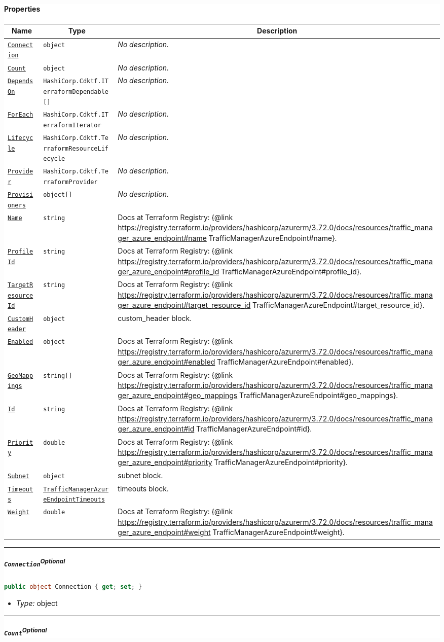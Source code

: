 #### Properties <a name="Properties" id="Properties"></a>

| **Name** | **Type** | **Description** |
| --- | --- | --- |
| <code><a href="#@cdktf/provider-azurerm.trafficManagerAzureEndpoint.TrafficManagerAzureEndpointConfig.property.connection">Connection</a></code> | <code>object</code> | *No description.* |
| <code><a href="#@cdktf/provider-azurerm.trafficManagerAzureEndpoint.TrafficManagerAzureEndpointConfig.property.count">Count</a></code> | <code>object</code> | *No description.* |
| <code><a href="#@cdktf/provider-azurerm.trafficManagerAzureEndpoint.TrafficManagerAzureEndpointConfig.property.dependsOn">DependsOn</a></code> | <code>HashiCorp.Cdktf.ITerraformDependable[]</code> | *No description.* |
| <code><a href="#@cdktf/provider-azurerm.trafficManagerAzureEndpoint.TrafficManagerAzureEndpointConfig.property.forEach">ForEach</a></code> | <code>HashiCorp.Cdktf.ITerraformIterator</code> | *No description.* |
| <code><a href="#@cdktf/provider-azurerm.trafficManagerAzureEndpoint.TrafficManagerAzureEndpointConfig.property.lifecycle">Lifecycle</a></code> | <code>HashiCorp.Cdktf.TerraformResourceLifecycle</code> | *No description.* |
| <code><a href="#@cdktf/provider-azurerm.trafficManagerAzureEndpoint.TrafficManagerAzureEndpointConfig.property.provider">Provider</a></code> | <code>HashiCorp.Cdktf.TerraformProvider</code> | *No description.* |
| <code><a href="#@cdktf/provider-azurerm.trafficManagerAzureEndpoint.TrafficManagerAzureEndpointConfig.property.provisioners">Provisioners</a></code> | <code>object[]</code> | *No description.* |
| <code><a href="#@cdktf/provider-azurerm.trafficManagerAzureEndpoint.TrafficManagerAzureEndpointConfig.property.name">Name</a></code> | <code>string</code> | Docs at Terraform Registry: {@link https://registry.terraform.io/providers/hashicorp/azurerm/3.72.0/docs/resources/traffic_manager_azure_endpoint#name TrafficManagerAzureEndpoint#name}. |
| <code><a href="#@cdktf/provider-azurerm.trafficManagerAzureEndpoint.TrafficManagerAzureEndpointConfig.property.profileId">ProfileId</a></code> | <code>string</code> | Docs at Terraform Registry: {@link https://registry.terraform.io/providers/hashicorp/azurerm/3.72.0/docs/resources/traffic_manager_azure_endpoint#profile_id TrafficManagerAzureEndpoint#profile_id}. |
| <code><a href="#@cdktf/provider-azurerm.trafficManagerAzureEndpoint.TrafficManagerAzureEndpointConfig.property.targetResourceId">TargetResourceId</a></code> | <code>string</code> | Docs at Terraform Registry: {@link https://registry.terraform.io/providers/hashicorp/azurerm/3.72.0/docs/resources/traffic_manager_azure_endpoint#target_resource_id TrafficManagerAzureEndpoint#target_resource_id}. |
| <code><a href="#@cdktf/provider-azurerm.trafficManagerAzureEndpoint.TrafficManagerAzureEndpointConfig.property.customHeader">CustomHeader</a></code> | <code>object</code> | custom_header block. |
| <code><a href="#@cdktf/provider-azurerm.trafficManagerAzureEndpoint.TrafficManagerAzureEndpointConfig.property.enabled">Enabled</a></code> | <code>object</code> | Docs at Terraform Registry: {@link https://registry.terraform.io/providers/hashicorp/azurerm/3.72.0/docs/resources/traffic_manager_azure_endpoint#enabled TrafficManagerAzureEndpoint#enabled}. |
| <code><a href="#@cdktf/provider-azurerm.trafficManagerAzureEndpoint.TrafficManagerAzureEndpointConfig.property.geoMappings">GeoMappings</a></code> | <code>string[]</code> | Docs at Terraform Registry: {@link https://registry.terraform.io/providers/hashicorp/azurerm/3.72.0/docs/resources/traffic_manager_azure_endpoint#geo_mappings TrafficManagerAzureEndpoint#geo_mappings}. |
| <code><a href="#@cdktf/provider-azurerm.trafficManagerAzureEndpoint.TrafficManagerAzureEndpointConfig.property.id">Id</a></code> | <code>string</code> | Docs at Terraform Registry: {@link https://registry.terraform.io/providers/hashicorp/azurerm/3.72.0/docs/resources/traffic_manager_azure_endpoint#id TrafficManagerAzureEndpoint#id}. |
| <code><a href="#@cdktf/provider-azurerm.trafficManagerAzureEndpoint.TrafficManagerAzureEndpointConfig.property.priority">Priority</a></code> | <code>double</code> | Docs at Terraform Registry: {@link https://registry.terraform.io/providers/hashicorp/azurerm/3.72.0/docs/resources/traffic_manager_azure_endpoint#priority TrafficManagerAzureEndpoint#priority}. |
| <code><a href="#@cdktf/provider-azurerm.trafficManagerAzureEndpoint.TrafficManagerAzureEndpointConfig.property.subnet">Subnet</a></code> | <code>object</code> | subnet block. |
| <code><a href="#@cdktf/provider-azurerm.trafficManagerAzureEndpoint.TrafficManagerAzureEndpointConfig.property.timeouts">Timeouts</a></code> | <code><a href="#@cdktf/provider-azurerm.trafficManagerAzureEndpoint.TrafficManagerAzureEndpointTimeouts">TrafficManagerAzureEndpointTimeouts</a></code> | timeouts block. |
| <code><a href="#@cdktf/provider-azurerm.trafficManagerAzureEndpoint.TrafficManagerAzureEndpointConfig.property.weight">Weight</a></code> | <code>double</code> | Docs at Terraform Registry: {@link https://registry.terraform.io/providers/hashicorp/azurerm/3.72.0/docs/resources/traffic_manager_azure_endpoint#weight TrafficManagerAzureEndpoint#weight}. |

---

##### `Connection`<sup>Optional</sup> <a name="Connection" id="@cdktf/provider-azurerm.trafficManagerAzureEndpoint.TrafficManagerAzureEndpointConfig.property.connection"></a>

```csharp
public object Connection { get; set; }
```

- *Type:* object

---

##### `Count`<sup>Optional</sup> <a name="Count" id="@cdktf/provider-azurerm.trafficManagerAzureEndpoint.TrafficManagerAzureEndpointConfig.property.count"></a>
